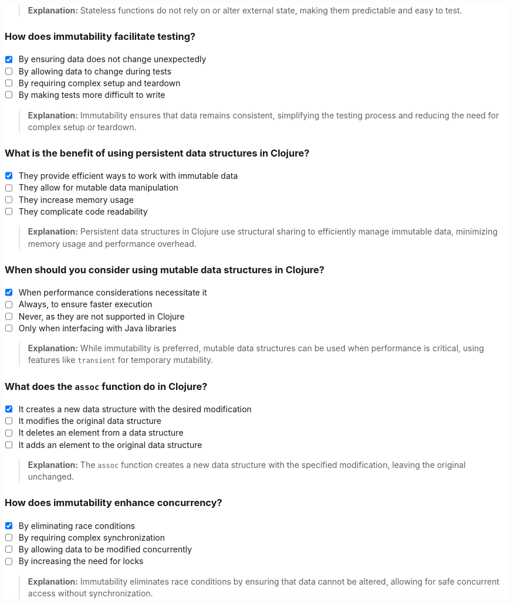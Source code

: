> **Explanation:** Stateless functions do not rely on or alter external state, making them predictable and easy to test.

### How does immutability facilitate testing?

- [x] By ensuring data does not change unexpectedly
- [ ] By allowing data to change during tests
- [ ] By requiring complex setup and teardown
- [ ] By making tests more difficult to write

> **Explanation:** Immutability ensures that data remains consistent, simplifying the testing process and reducing the need for complex setup or teardown.

### What is the benefit of using persistent data structures in Clojure?

- [x] They provide efficient ways to work with immutable data
- [ ] They allow for mutable data manipulation
- [ ] They increase memory usage
- [ ] They complicate code readability

> **Explanation:** Persistent data structures in Clojure use structural sharing to efficiently manage immutable data, minimizing memory usage and performance overhead.

### When should you consider using mutable data structures in Clojure?

- [x] When performance considerations necessitate it
- [ ] Always, to ensure faster execution
- [ ] Never, as they are not supported in Clojure
- [ ] Only when interfacing with Java libraries

> **Explanation:** While immutability is preferred, mutable data structures can be used when performance is critical, using features like `transient` for temporary mutability.

### What does the `assoc` function do in Clojure?

- [x] It creates a new data structure with the desired modification
- [ ] It modifies the original data structure
- [ ] It deletes an element from a data structure
- [ ] It adds an element to the original data structure

> **Explanation:** The `assoc` function creates a new data structure with the specified modification, leaving the original unchanged.

### How does immutability enhance concurrency?

- [x] By eliminating race conditions
- [ ] By requiring complex synchronization
- [ ] By allowing data to be modified concurrently
- [ ] By increasing the need for locks

> **Explanation:** Immutability eliminates race conditions by ensuring that data cannot be altered, allowing for safe concurrent access without synchronization.
